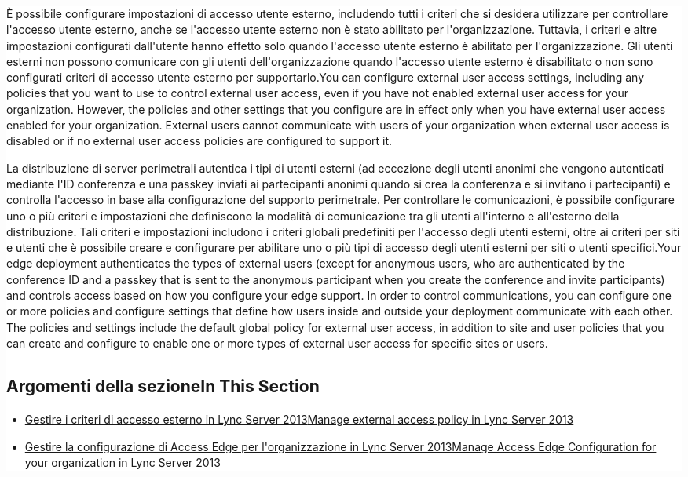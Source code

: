 
</div></td>
<td></td>
<td></td>
<td></td>
</tr>
</tbody>
</table>


<span data-ttu-id="964bd-p112">È possibile configurare impostazioni di accesso utente esterno, includendo tutti i criteri che si desidera utilizzare per controllare l'accesso utente esterno, anche se l'accesso utente esterno non è stato abilitato per l'organizzazione. Tuttavia, i criteri e altre impostazioni configurati dall'utente hanno effetto solo quando l'accesso utente esterno è abilitato per l'organizzazione. Gli utenti esterni non possono comunicare con gli utenti dell'organizzazione quando l'accesso utente esterno è disabilitato o non sono configurati criteri di accesso utente esterno per supportarlo.</span><span class="sxs-lookup"><span data-stu-id="964bd-p112">You can configure external user access settings, including any policies that you want to use to control external user access, even if you have not enabled external user access for your organization. However, the policies and other settings that you configure are in effect only when you have external user access enabled for your organization. External users cannot communicate with users of your organization when external user access is disabled or if no external user access policies are configured to support it.</span></span>

<span data-ttu-id="964bd-p113">La distribuzione di server perimetrali autentica i tipi di utenti esterni (ad eccezione degli utenti anonimi che vengono autenticati mediante l'ID conferenza e una passkey inviati ai partecipanti anonimi quando si crea la conferenza e si invitano i partecipanti) e controlla l'accesso in base alla configurazione del supporto perimetrale. Per controllare le comunicazioni, è possibile configurare uno o più criteri e impostazioni che definiscono la modalità di comunicazione tra gli utenti all'interno e all'esterno della distribuzione. Tali criteri e impostazioni includono i criteri globali predefiniti per l'accesso degli utenti esterni, oltre ai criteri per siti e utenti che è possibile creare e configurare per abilitare uno o più tipi di accesso degli utenti esterni per siti o utenti specifici.</span><span class="sxs-lookup"><span data-stu-id="964bd-p113">Your edge deployment authenticates the types of external users (except for anonymous users, who are authenticated by the conference ID and a passkey that is sent to the anonymous participant when you create the conference and invite participants) and controls access based on how you configure your edge support. In order to control communications, you can configure one or more policies and configure settings that define how users inside and outside your deployment communicate with each other. The policies and settings include the default global policy for external user access, in addition to site and user policies that you can create and configure to enable one or more types of external user access for specific sites or users.</span></span>

<div>

## <a name="in-this-section"></a><span data-ttu-id="964bd-205">Argomenti della sezione</span><span class="sxs-lookup"><span data-stu-id="964bd-205">In This Section</span></span>

  - [<span data-ttu-id="964bd-206">Gestire i criteri di accesso esterno in Lync Server 2013</span><span class="sxs-lookup"><span data-stu-id="964bd-206">Manage external access policy in Lync Server 2013</span></span>](lync-server-2013-manage-external-access-policy-for-your-organization.md)

  - [<span data-ttu-id="964bd-207">Gestire la configurazione di Access Edge per l'organizzazione in Lync Server 2013</span><span class="sxs-lookup"><span data-stu-id="964bd-207">Manage Access Edge Configuration for your organization in Lync Server 2013</span></span>](lync-server-2013-manage-access-edge-configuration-for-your-organization.md)
